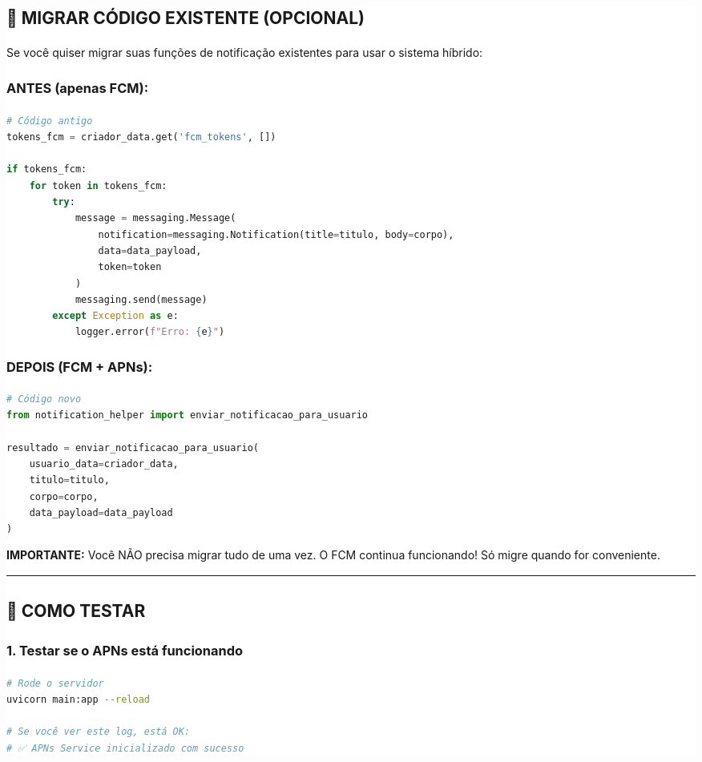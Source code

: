 
## 🔄 MIGRAR CÓDIGO EXISTENTE (OPCIONAL)

Se você quiser migrar suas funções de notificação existentes para usar o sistema híbrido:

### ANTES (apenas FCM):

```python
# Código antigo
tokens_fcm = criador_data.get('fcm_tokens', [])

if tokens_fcm:
    for token in tokens_fcm:
        try:
            message = messaging.Message(
                notification=messaging.Notification(title=titulo, body=corpo),
                data=data_payload,
                token=token
            )
            messaging.send(message)
        except Exception as e:
            logger.error(f"Erro: {e}")
```

### DEPOIS (FCM + APNs):

```python
# Código novo
from notification_helper import enviar_notificacao_para_usuario

resultado = enviar_notificacao_para_usuario(
    usuario_data=criador_data,
    titulo=titulo,
    corpo=corpo,
    data_payload=data_payload
)
```

**IMPORTANTE:** Você NÃO precisa migrar tudo de uma vez. O FCM continua funcionando!
Só migre quando for conveniente.

---

## 🧪 COMO TESTAR

### 1. Testar se o APNs está funcionando

```bash
# Rode o servidor
uvicorn main:app --reload

# Se você ver este log, está OK:
# ✅ APNs Service inicializado com sucesso
```
